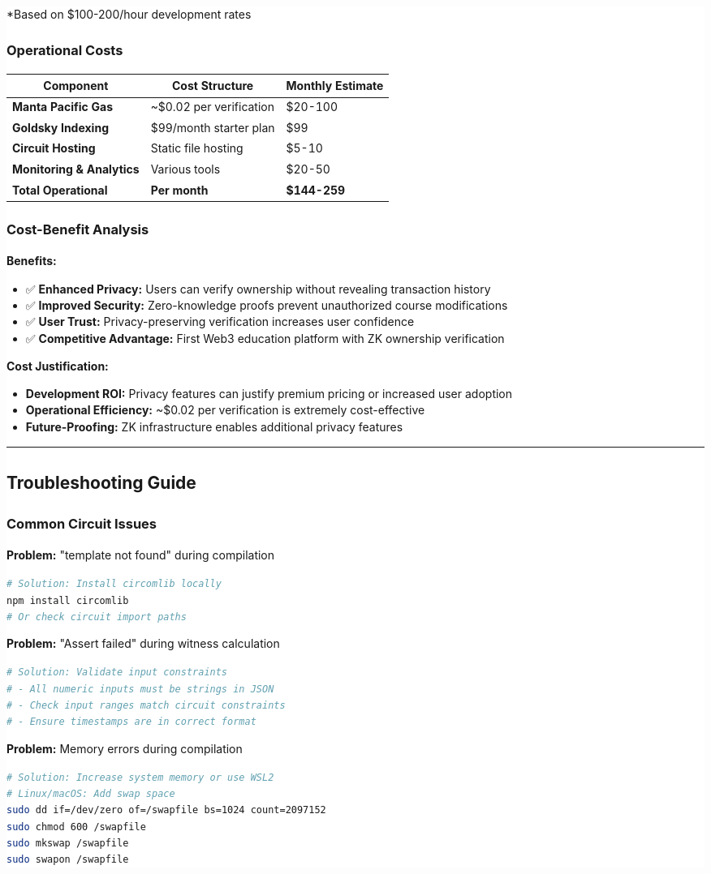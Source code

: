*Based on $100-200/hour development rates

### Operational Costs

| Component | Cost Structure | Monthly Estimate |
|-----------|----------------|------------------|
| **Manta Pacific Gas** | ~$0.02 per verification | $20-100 |
| **Goldsky Indexing** | $99/month starter plan | $99 |
| **Circuit Hosting** | Static file hosting | $5-10 |
| **Monitoring & Analytics** | Various tools | $20-50 |
| **Total Operational** | **Per month** | **$144-259** |

### Cost-Benefit Analysis

**Benefits:**
- ✅ **Enhanced Privacy:** Users can verify ownership without revealing transaction history
- ✅ **Improved Security:** Zero-knowledge proofs prevent unauthorized course modifications
- ✅ **User Trust:** Privacy-preserving verification increases user confidence
- ✅ **Competitive Advantage:** First Web3 education platform with ZK ownership verification

**Cost Justification:**
- **Development ROI:** Privacy features can justify premium pricing or increased user adoption
- **Operational Efficiency:** ~$0.02 per verification is extremely cost-effective
- **Future-Proofing:** ZK infrastructure enables additional privacy features

---

## Troubleshooting Guide

### Common Circuit Issues

**Problem:** "template not found" during compilation
```bash
# Solution: Install circomlib locally
npm install circomlib
# Or check circuit import paths
```

**Problem:** "Assert failed" during witness calculation
```bash
# Solution: Validate input constraints
# - All numeric inputs must be strings in JSON
# - Check input ranges match circuit constraints
# - Ensure timestamps are in correct format
```

**Problem:** Memory errors during compilation
```bash
# Solution: Increase system memory or use WSL2
# Linux/macOS: Add swap space
sudo dd if=/dev/zero of=/swapfile bs=1024 count=2097152
sudo chmod 600 /swapfile
sudo mkswap /swapfile
sudo swapon /swapfile
```
